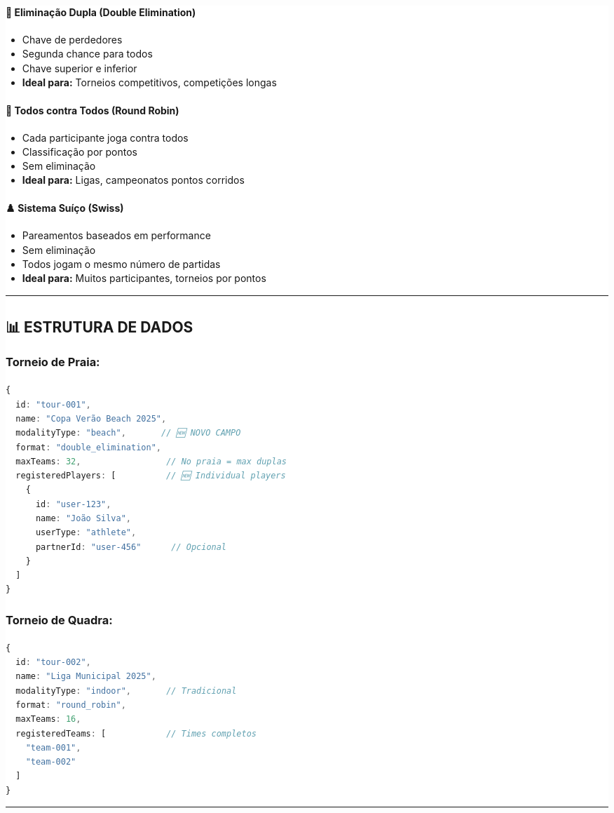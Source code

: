 #### 💪 Eliminação Dupla (Double Elimination)
- Chave de perdedores
- Segunda chance para todos
- Chave superior e inferior
- **Ideal para:** Torneios competitivos, competições longas

#### 🔄 Todos contra Todos (Round Robin)
- Cada participante joga contra todos
- Classificação por pontos
- Sem eliminação
- **Ideal para:** Ligas, campeonatos pontos corridos

#### ♟️ Sistema Suíço (Swiss)
- Pareamentos baseados em performance
- Sem eliminação
- Todos jogam o mesmo número de partidas
- **Ideal para:** Muitos participantes, torneios por pontos

---

## 📊 ESTRUTURA DE DADOS

### Torneio de Praia:
```typescript
{
  id: "tour-001",
  name: "Copa Verão Beach 2025",
  modalityType: "beach",       // 🆕 NOVO CAMPO
  format: "double_elimination",
  maxTeams: 32,                 // No praia = max duplas
  registeredPlayers: [          // 🆕 Individual players
    {
      id: "user-123",
      name: "João Silva",
      userType: "athlete",
      partnerId: "user-456"      // Opcional
    }
  ]
}
```

### Torneio de Quadra:
```typescript
{
  id: "tour-002",
  name: "Liga Municipal 2025",
  modalityType: "indoor",       // Tradicional
  format: "round_robin",
  maxTeams: 16,
  registeredTeams: [            // Times completos
    "team-001",
    "team-002"
  ]
}
```

---